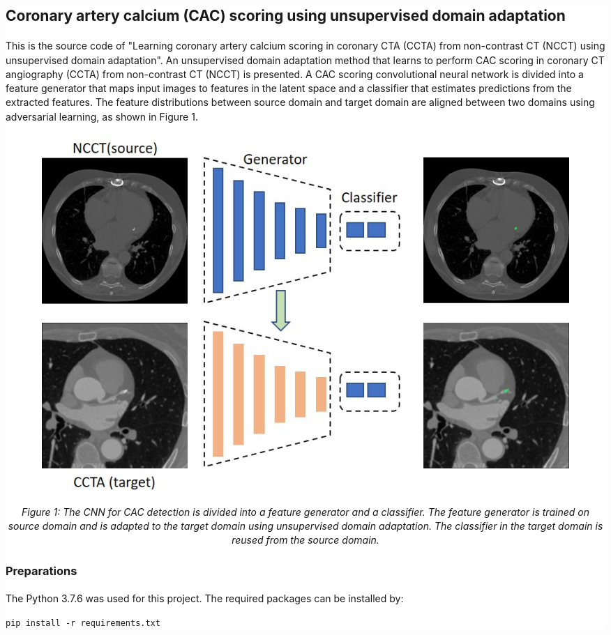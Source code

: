 ## Coronary artery calcium (CAC) scoring using unsupervised domain adaptation

This is the source code of "Learning coronary artery calcium scoring in coronary CTA (CCTA) from non-contrast CT (NCCT) using unsupervised domain adaptation". An unsupervised domain adaptation method that learns to perform CAC scoring in coronary CT angiography (CCTA) from non-contrast CT (NCCT) is presented. A CAC scoring convolutional neural network is divided into a feature generator that maps input images to features in the latent space and a classifier that estimates predictions from the extracted features. The feature distributions between source domain and target domain are aligned between two domains using adversarial learning, as shown in Figure 1.

<div align="center">
 <img src="figs/Calcium_transfer.jpg" width="88%" height="90%"/>
 <br>  
 <em align="center">Figure 1: The CNN for CAC detection is divided into a feature generator and a classifier. The feature generator is trained on source domain and is adapted to the target domain using unsupervised domain adaptation. The classifier in the target domain is reused from the source domain.</em>  
</div>

### Preparations
The Python 3.7.6 was used for this project. The required packages can be installed by:
```
pip install -r requirements.txt
```
